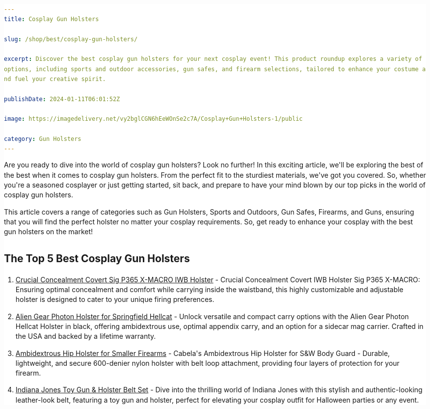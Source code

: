 ```yaml
---
title: Cosplay Gun Holsters

slug: /shop/best/cosplay-gun-holsters/

excerpt: Discover the best cosplay gun holsters for your next cosplay event! This product roundup explores a variety of options, including sports and outdoor accessories, gun safes, and firearm selections, tailored to enhance your costume and fuel your creative spirit.

publishDate: 2024-01-11T06:01:52Z

image: https://imagedelivery.net/vy2bglCGN6hEeWOnSe2c7A/Cosplay+Gun+Holsters-1/public

category: Gun Holsters
---
```


Are you ready to dive into the world of cosplay gun holsters? Look no further! In this exciting article, we'll be exploring the best of the best when it comes to cosplay gun holsters. From the perfect fit to the sturdiest materials, we've got you covered. So, whether you're a seasoned cosplayer or just getting started, sit back, and prepare to have your mind blown by our top picks in the world of cosplay gun holsters.

This article covers a range of categories such as Gun Holsters, Sports and Outdoors, Gun Safes, Firearms, and Guns, ensuring that you will find the perfect holster no matter your cosplay requirements. So, get ready to enhance your cosplay with the best gun holsters on the market!

## The Top 5 Best Cosplay Gun Holsters

1. [Crucial Concealment Covert Sig P365 X-MACRO IWB Holster](https://serp.ly/@universityofguns/amazon/cosplay-gun-holsters?utm_source=universityofguns&utm_medium=website&utm_campaign=universityofguns.com&utm_content=cosplay-gun-holsters&utm_term=crucial-concealment-covert-sig-p365-x-macro-iwb-holster) - Crucial Concealment Covert IWB Holster Sig P365 X-MACRO: Ensuring optimal concealment and comfort while carrying inside the waistband, this highly customizable and adjustable holster is designed to cater to your unique firing preferences.

2. [Alien Gear Photon Holster for Springfield Hellcat](https://serp.ly/@universityofguns/amazon/cosplay-gun-holsters?utm_source=universityofguns&utm_medium=website&utm_campaign=universityofguns.com&utm_content=cosplay-gun-holsters&utm_term=alien-gear-photon-holster-for-springfield-hellcat) - Unlock versatile and compact carry options with the Alien Gear Photon Hellcat Holster in black, offering ambidextrous use, optimal appendix carry, and an option for a sidecar mag carrier. Crafted in the USA and backed by a lifetime warranty.

3. [Ambidextrous Hip Holster for Smaller Firearms](https://serp.ly/@universityofguns/amazon/cosplay-gun-holsters?utm_source=universityofguns&utm_medium=website&utm_campaign=universityofguns.com&utm_content=cosplay-gun-holsters&utm_term=ambidextrous-hip-holster-for-smaller-firearms) - Cabela's Ambidextrous Hip Holster for S&W Body Guard - Durable, lightweight, and secure 600-denier nylon holster with belt loop attachment, providing four layers of protection for your firearm.

4. [Indiana Jones Toy Gun & Holster Belt Set](https://serp.ly/@universityofguns/amazon/cosplay-gun-holsters?utm_source=universityofguns&utm_medium=website&utm_campaign=universityofguns.com&utm_content=cosplay-gun-holsters&utm_term=indiana-jones-toy-gun-holster-belt-set) - Dive into the thrilling world of Indiana Jones with this stylish and authentic-looking leather-look belt, featuring a toy gun and holster, perfect for elevating your cosplay outfit for Halloween parties or any event.
